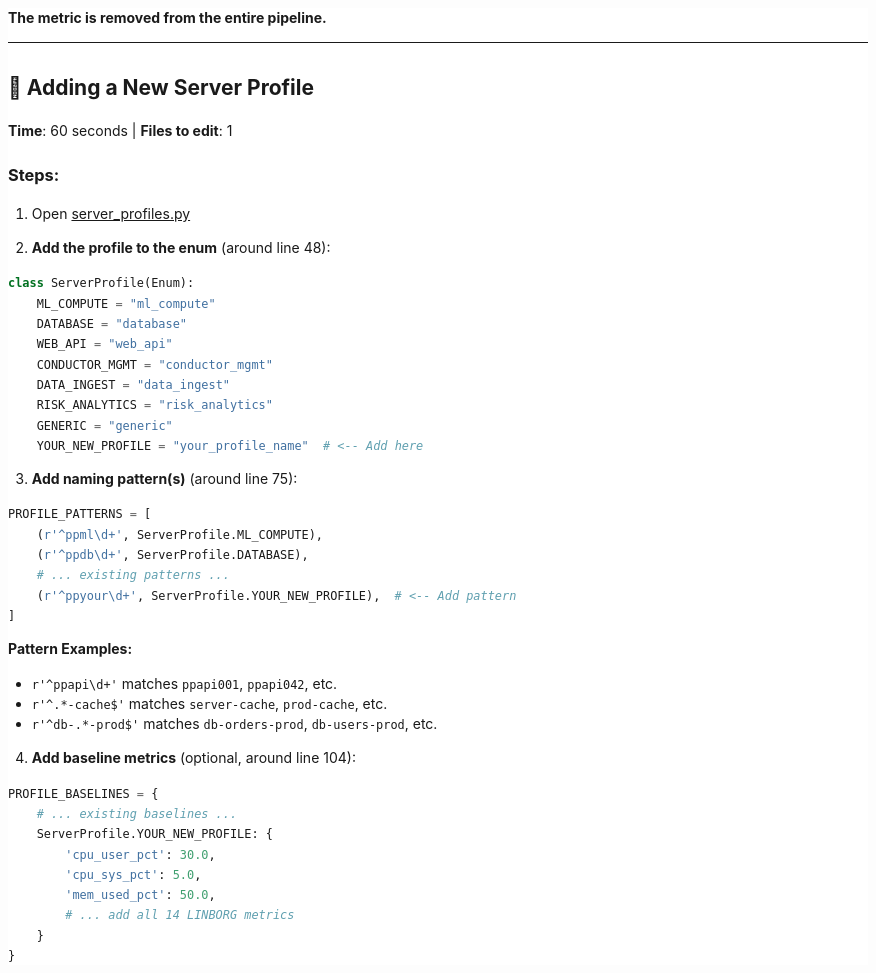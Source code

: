 **The metric is removed from the entire pipeline.**

---

## 🚀 Adding a New Server Profile

**Time**: 60 seconds | **Files to edit**: 1

### Steps:

1. Open [server_profiles.py](server_profiles.py)

2. **Add the profile to the enum** (around line 48):

```python
class ServerProfile(Enum):
    ML_COMPUTE = "ml_compute"
    DATABASE = "database"
    WEB_API = "web_api"
    CONDUCTOR_MGMT = "conductor_mgmt"
    DATA_INGEST = "data_ingest"
    RISK_ANALYTICS = "risk_analytics"
    GENERIC = "generic"
    YOUR_NEW_PROFILE = "your_profile_name"  # <-- Add here
```

3. **Add naming pattern(s)** (around line 75):

```python
PROFILE_PATTERNS = [
    (r'^ppml\d+', ServerProfile.ML_COMPUTE),
    (r'^ppdb\d+', ServerProfile.DATABASE),
    # ... existing patterns ...
    (r'^ppyour\d+', ServerProfile.YOUR_NEW_PROFILE),  # <-- Add pattern
]
```

**Pattern Examples:**
- `r'^ppapi\d+'` matches `ppapi001`, `ppapi042`, etc.
- `r'^.*-cache$'` matches `server-cache`, `prod-cache`, etc.
- `r'^db-.*-prod$'` matches `db-orders-prod`, `db-users-prod`, etc.

4. **Add baseline metrics** (optional, around line 104):

```python
PROFILE_BASELINES = {
    # ... existing baselines ...
    ServerProfile.YOUR_NEW_PROFILE: {
        'cpu_user_pct': 30.0,
        'cpu_sys_pct': 5.0,
        'mem_used_pct': 50.0,
        # ... add all 14 LINBORG metrics
    }
}
```
